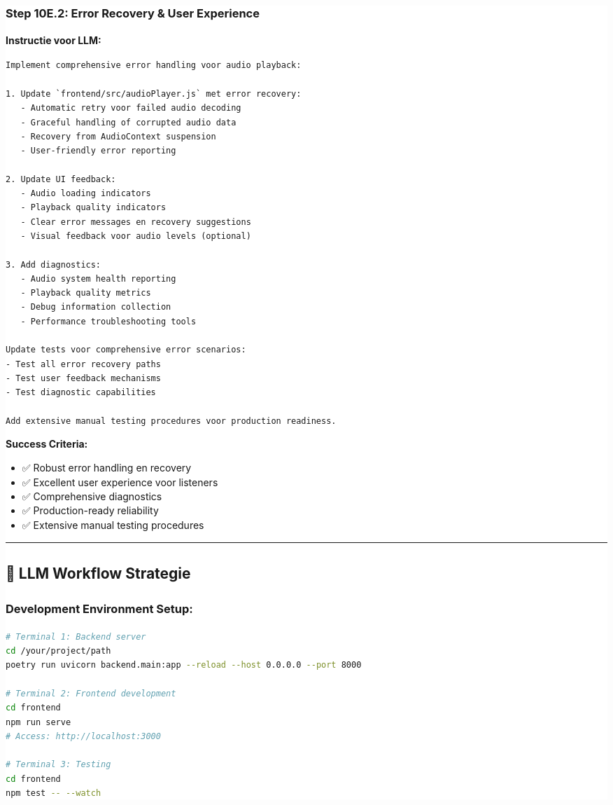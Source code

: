 ### Step 10E.2: Error Recovery & User Experience
**Instructie voor LLM:**
```
Implement comprehensive error handling voor audio playback:

1. Update `frontend/src/audioPlayer.js` met error recovery:
   - Automatic retry voor failed audio decoding
   - Graceful handling of corrupted audio data
   - Recovery from AudioContext suspension
   - User-friendly error reporting

2. Update UI feedback:
   - Audio loading indicators
   - Playback quality indicators
   - Clear error messages en recovery suggestions
   - Visual feedback voor audio levels (optional)

3. Add diagnostics:
   - Audio system health reporting
   - Playback quality metrics
   - Debug information collection
   - Performance troubleshooting tools

Update tests voor comprehensive error scenarios:
- Test all error recovery paths
- Test user feedback mechanisms
- Test diagnostic capabilities

Add extensive manual testing procedures voor production readiness.
```

**Success Criteria:**
- ✅ Robust error handling en recovery
- ✅ Excellent user experience voor listeners
- ✅ Comprehensive diagnostics
- ✅ Production-ready reliability
- ✅ Extensive manual testing procedures

---

## 🚀 LLM Workflow Strategie

### Development Environment Setup:
```bash
# Terminal 1: Backend server
cd /your/project/path
poetry run uvicorn backend.main:app --reload --host 0.0.0.0 --port 8000

# Terminal 2: Frontend development
cd frontend
npm run serve
# Access: http://localhost:3000

# Terminal 3: Testing
cd frontend
npm test -- --watch
```
